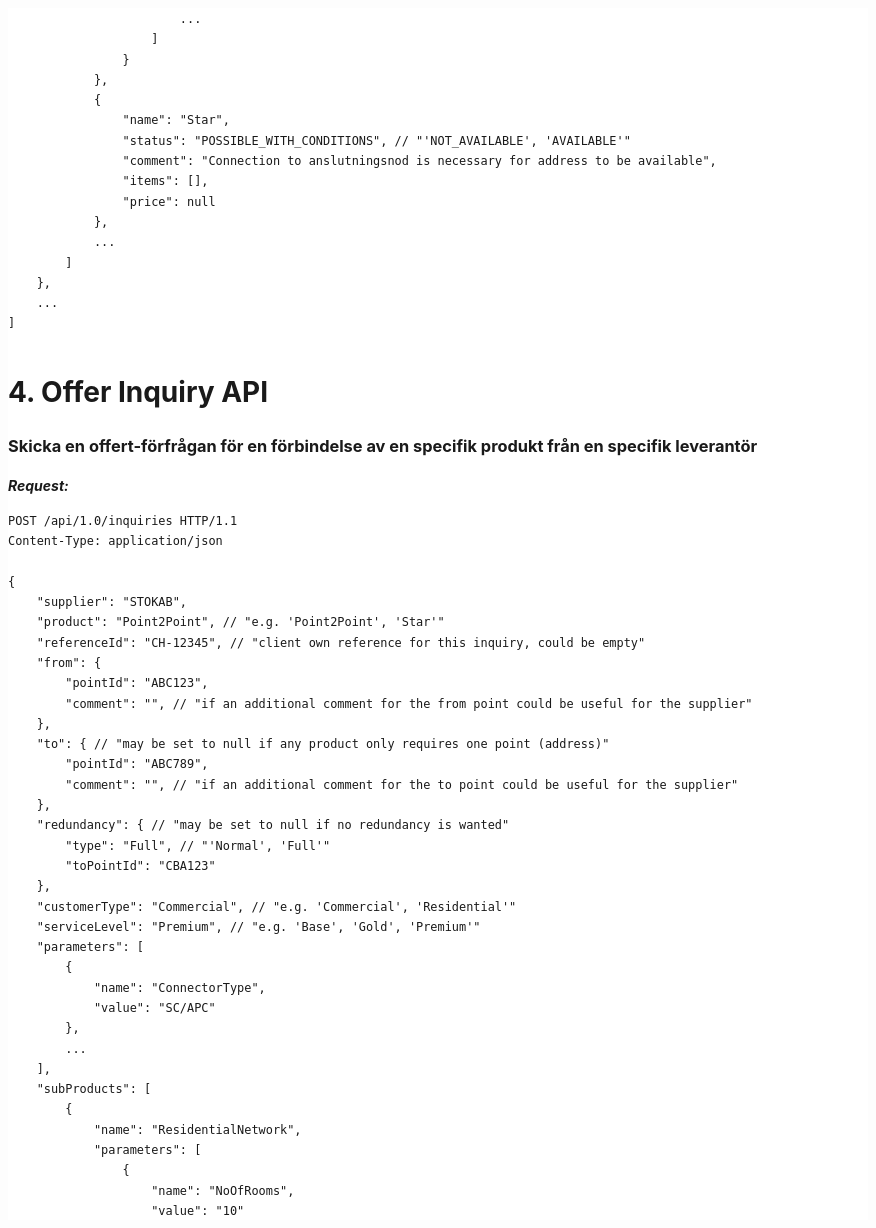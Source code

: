 ```http
						...
					]
				}
			},
			{
				"name": "Star",
				"status": "POSSIBLE_WITH_CONDITIONS", // "'NOT_AVAILABLE', 'AVAILABLE'"
				"comment": "Connection to anslutningsnod is necessary for address to be available",
				"items": [],
				"price": null
			},
			...
		]
	},
	...
]
```

# 4. Offer Inquiry API
### Skicka en offert-förfrågan för en förbindelse av en specifik produkt från en specifik leverantör

***Request:***

```http
POST /api/1.0/inquiries HTTP/1.1
Content-Type: application/json

{
	"supplier": "STOKAB",
	"product": "Point2Point", // "e.g. 'Point2Point', 'Star'"
	"referenceId": "CH-12345", // "client own reference for this inquiry, could be empty"
	"from": {
		"pointId": "ABC123",
		"comment": "", // "if an additional comment for the from point could be useful for the supplier"
	},
	"to": { // "may be set to null if any product only requires one point (address)"
		"pointId": "ABC789", 
		"comment": "", // "if an additional comment for the to point could be useful for the supplier"
	},
	"redundancy": { // "may be set to null if no redundancy is wanted"
		"type": "Full", // "'Normal', 'Full'"
		"toPointId": "CBA123"
	},
	"customerType": "Commercial", // "e.g. 'Commercial', 'Residential'"
	"serviceLevel": "Premium", // "e.g. 'Base', 'Gold', 'Premium'"
	"parameters": [
		{
			"name": "ConnectorType",
			"value": "SC/APC"
		},
		...
	],
	"subProducts": [
		{
			"name": "ResidentialNetwork",
			"parameters": [
				{
					"name": "NoOfRooms",
					"value": "10"
```